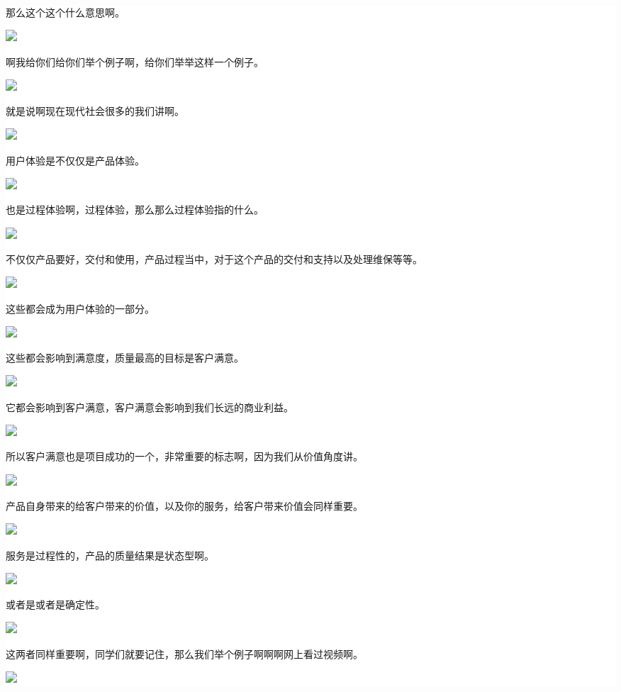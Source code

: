 那么这个这个什么意思啊。

![](img/78188486ca2c612eb0dead2fc72ec871_480.png)

啊我给你们给你们举个例子啊，给你们举举这样一个例子。

![](img/78188486ca2c612eb0dead2fc72ec871_482.png)

就是说啊现在现代社会很多的我们讲啊。

![](img/78188486ca2c612eb0dead2fc72ec871_484.png)

用户体验是不仅仅是产品体验。

![](img/78188486ca2c612eb0dead2fc72ec871_486.png)

也是过程体验啊，过程体验，那么那么过程体验指的什么。

![](img/78188486ca2c612eb0dead2fc72ec871_488.png)

不仅仅产品要好，交付和使用，产品过程当中，对于这个产品的交付和支持以及处理维保等等。

![](img/78188486ca2c612eb0dead2fc72ec871_490.png)

这些都会成为用户体验的一部分。

![](img/78188486ca2c612eb0dead2fc72ec871_492.png)

这些都会影响到满意度，质量最高的目标是客户满意。

![](img/78188486ca2c612eb0dead2fc72ec871_494.png)

它都会影响到客户满意，客户满意会影响到我们长远的商业利益。

![](img/78188486ca2c612eb0dead2fc72ec871_496.png)

所以客户满意也是项目成功的一个，非常重要的标志啊，因为我们从价值角度讲。

![](img/78188486ca2c612eb0dead2fc72ec871_498.png)

产品自身带来的给客户带来的价值，以及你的服务，给客户带来价值会同样重要。

![](img/78188486ca2c612eb0dead2fc72ec871_500.png)

服务是过程性的，产品的质量结果是状态型啊。

![](img/78188486ca2c612eb0dead2fc72ec871_502.png)

或者是或者是确定性。

![](img/78188486ca2c612eb0dead2fc72ec871_504.png)

这两者同样重要啊，同学们就要记住，那么我们举个例子啊啊啊网上看过视频啊。

![](img/78188486ca2c612eb0dead2fc72ec871_506.png)
